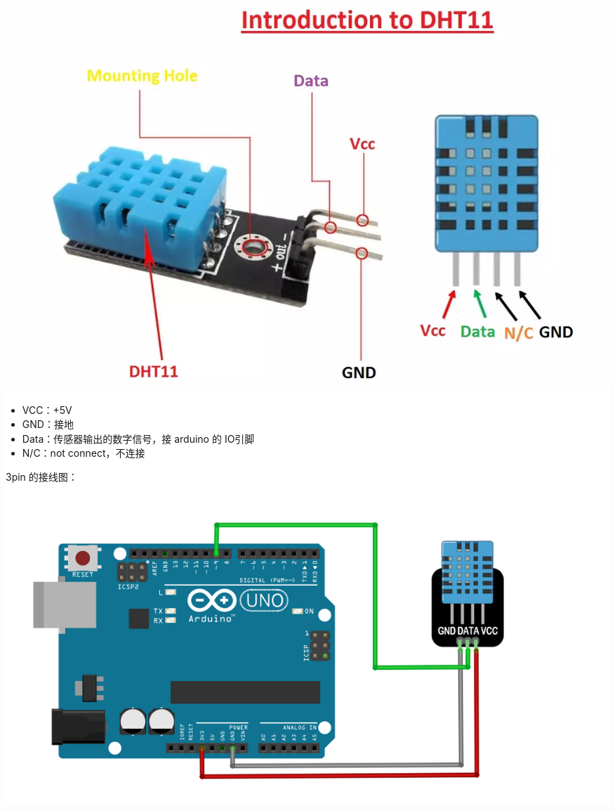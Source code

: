 ![](images/DHT11_module.jpg)

* VCC：+5V
* GND：接地
* Data：传感器输出的数字信号，接 arduino 的 IO引脚
* N/C：not connect，不连接

3pin 的接线图：

![](images/DHT11接线图1.jpg)
